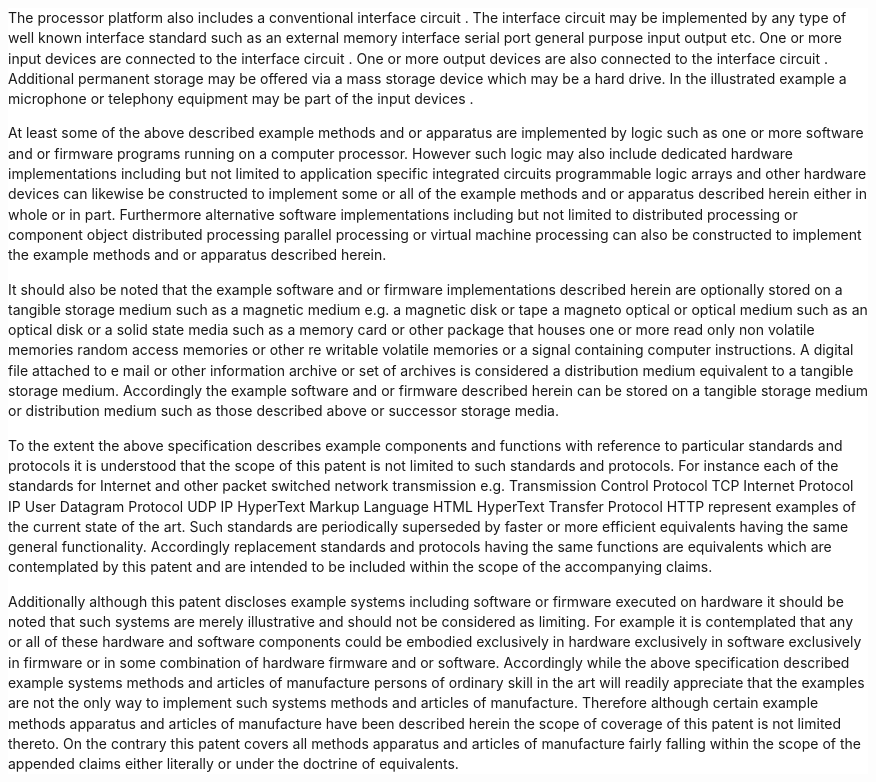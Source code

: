 The processor platform also includes a conventional interface circuit . The interface circuit may be implemented by any type of well known interface standard such as an external memory interface serial port general purpose input output etc. One or more input devices are connected to the interface circuit . One or more output devices are also connected to the interface circuit . Additional permanent storage may be offered via a mass storage device which may be a hard drive. In the illustrated example a microphone or telephony equipment may be part of the input devices .

At least some of the above described example methods and or apparatus are implemented by logic such as one or more software and or firmware programs running on a computer processor. However such logic may also include dedicated hardware implementations including but not limited to application specific integrated circuits programmable logic arrays and other hardware devices can likewise be constructed to implement some or all of the example methods and or apparatus described herein either in whole or in part. Furthermore alternative software implementations including but not limited to distributed processing or component object distributed processing parallel processing or virtual machine processing can also be constructed to implement the example methods and or apparatus described herein.

It should also be noted that the example software and or firmware implementations described herein are optionally stored on a tangible storage medium such as a magnetic medium e.g. a magnetic disk or tape a magneto optical or optical medium such as an optical disk or a solid state media such as a memory card or other package that houses one or more read only non volatile memories random access memories or other re writable volatile memories or a signal containing computer instructions. A digital file attached to e mail or other information archive or set of archives is considered a distribution medium equivalent to a tangible storage medium. Accordingly the example software and or firmware described herein can be stored on a tangible storage medium or distribution medium such as those described above or successor storage media.

To the extent the above specification describes example components and functions with reference to particular standards and protocols it is understood that the scope of this patent is not limited to such standards and protocols. For instance each of the standards for Internet and other packet switched network transmission e.g. Transmission Control Protocol TCP Internet Protocol IP User Datagram Protocol UDP IP HyperText Markup Language HTML HyperText Transfer Protocol HTTP represent examples of the current state of the art. Such standards are periodically superseded by faster or more efficient equivalents having the same general functionality. Accordingly replacement standards and protocols having the same functions are equivalents which are contemplated by this patent and are intended to be included within the scope of the accompanying claims.

Additionally although this patent discloses example systems including software or firmware executed on hardware it should be noted that such systems are merely illustrative and should not be considered as limiting. For example it is contemplated that any or all of these hardware and software components could be embodied exclusively in hardware exclusively in software exclusively in firmware or in some combination of hardware firmware and or software. Accordingly while the above specification described example systems methods and articles of manufacture persons of ordinary skill in the art will readily appreciate that the examples are not the only way to implement such systems methods and articles of manufacture. Therefore although certain example methods apparatus and articles of manufacture have been described herein the scope of coverage of this patent is not limited thereto. On the contrary this patent covers all methods apparatus and articles of manufacture fairly falling within the scope of the appended claims either literally or under the doctrine of equivalents.

